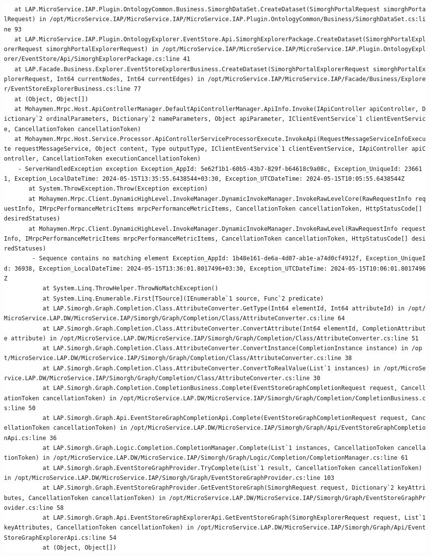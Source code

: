 ```text
   at LAP.MicroService.IAP.Plugin.OntologyCommon.Business.SimorghDataSet.CreateDataset(SimorghPortalRequest simorghPortalRequest) in /opt/MicroService.IAP/MicroService.IAP/MicroService.IAP.Plugin.OntologyCommon/Business/SimorghDataSet.cs:line 93
   at LAP.MicroService.IAP.Plugin.OntologyExplorer.EventStore.Api.SimorghExplorerPackage.CreateDataset(SimorghPortalExplorerRequest simorghPortalExplorerRequest) in /opt/MicroService.IAP/MicroService.IAP/MicroService.IAP.Plugin.OntologyExplorer/EventStore/Api/SimorghExplorerPackage.cs:line 41
   at LAP.Facade.Business.Explorer.EventStoreExplorerBusiness.CreateDataset(SimorghPortalExplorerRequest simorghPortalExplorerRequest, Int64 currentNodes, Int64 currentEdges) in /opt/MicroService.IAP/MicroService.IAP/Facade/Business/Explorer/EventStoreExplorerBusiness.cs:line 77
   at (Object, Object[])
   at Mohaymen.Mrpc.Host.ApiControllerManager.DefaultApiControllerManager.ApiInfo.Invoke(IApiController apiController, Dictionary`2 ordinalParameters, Dictionary`2 nameParameters, Object apiParameter, IClientEventService`1 clientEventService, CancellationToken cancellationToken)
   at Mohaymen.Mrpc.Host.Service.Processor.ApiControllerServiceProcessorExecute.InvokeApi(RequestMessageServiceInfoExecute requestMessageService, Object content, Type outputType, IClientEventService`1 clientEventService, IApiController apiController, CancellationToken executionCancellationToken)
    - ServerHandledException exception Exception_AppId: 5e62f1b1-60b5-43b7-829f-b64618c9a08c, Exception_UniqueId: 236611, Exception_LocalDateTime: 2024-05-15T13:35:55.6438544+03:30, Exception_UTCDateTime: 2024-05-15T10:05:55.6438544Z
       at System.ThrowException.Throw(Exception exception)
       at Mohaymen.Mrpc.Client.DynamicHighLevel.InvokeManager.DynamicInvokeManager.InvokeRawLevelCore(RawRequestInfo requestInfo, IMrpcPerformanceMetricItems mrpcPerformanceMetricItems, CancellationToken cancellationToken, HttpStatusCode[] desiredStatuses)
       at Mohaymen.Mrpc.Client.DynamicHighLevel.InvokeManager.DynamicInvokeManager.InvokeRawLevel(RawRequestInfo requestInfo, IMrpcPerformanceMetricItems mrpcPerformanceMetricItems, CancellationToken cancellationToken, HttpStatusCode[] desiredStatuses)
        - Sequence contains no matching element Exception_AppId: 1b48e161-de6a-4d07-ab1e-a74d0cf4912f, Exception_UniqueId: 36938, Exception_LocalDateTime: 2024-05-15T13:36:01.8017496+03:30, Exception_UTCDateTime: 2024-05-15T10:06:01.8017496Z
           at System.Linq.ThrowHelper.ThrowNoMatchException()
           at System.Linq.Enumerable.First[TSource](IEnumerable`1 source, Func`2 predicate)
           at LAP.Simorgh.Graph.Completion.Class.AttributeConverter.GetType(Int64 elementId, Int64 attributeId) in /opt/MicroService.LAP.DW/MicroService.IAP/Simorgh/Graph/Completion/Class/AttributeConverter.cs:line 64
           at LAP.Simorgh.Graph.Completion.Class.AttributeConverter.ConvertAttribute(Int64 elementId, CompletionAttribute attribute) in /opt/MicroService.LAP.DW/MicroService.IAP/Simorgh/Graph/Completion/Class/AttributeConverter.cs:line 51
           at LAP.Simorgh.Graph.Completion.Class.AttributeConverter.ConvertInstance(CompletionInstance instance) in /opt/MicroService.LAP.DW/MicroService.IAP/Simorgh/Graph/Completion/Class/AttributeConverter.cs:line 38
           at LAP.Simorgh.Graph.Completion.Class.AttributeConverter.ConvertToRealValue(List`1 instances) in /opt/MicroService.LAP.DW/MicroService.IAP/Simorgh/Graph/Completion/Class/AttributeConverter.cs:line 30
           at LAP.Simorgh.Graph.Completion.CompletionBusiness.Complete(EventStoreGraphCompletionRequest request, CancellationToken cancellationToken) in /opt/MicroService.LAP.DW/MicroService.IAP/Simorgh/Graph/Completion/CompletionBusiness.cs:line 50
           at LAP.Simorgh.Graph.Api.EventStoreGraphCompletionApi.Complete(EventStoreGraphCompletionRequest request, CancellationToken cancellationToken) in /opt/MicroService.LAP.DW/MicroService.IAP/Simorgh/Graph/Api/EventStoreGraphCompletionApi.cs:line 36
           at LAP.Simorgh.Graph.Logic.Completion.CompletionManager.Complete(List`1 instances, CancellationToken cancellationToken) in /opt/MicroService.LAP.DW/MicroService.IAP/Simorgh/Graph/Logic/Completion/CompletionManager.cs:line 61
           at LAP.Simorgh.Graph.EventStoreGraphProvider.TryComplete(List`1 result, CancellationToken cancellationToken) in /opt/MicroService.LAP.DW/MicroService.IAP/Simorgh/Graph/EventStoreGraphProvider.cs:line 103
           at LAP.Simorgh.Graph.EventStoreGraphProvider.GetEventStoreGraph(SimorghRequest request, Dictionary`2 keyAttributes, CancellationToken cancellationToken) in /opt/MicroService.LAP.DW/MicroService.IAP/Simorgh/Graph/EventStoreGraphProvider.cs:line 58
           at LAP.Simorgh.Graph.Api.EventStoreGraphExplorerApi.GetEventStoreGraph(SimorghExplorerRequest request, List`1 keyAttributes, CancellationToken cancellationToken) in /opt/MicroService.LAP.DW/MicroService.IAP/Simorgh/Graph/Api/EventStoreGraphExplorerApi.cs:line 54
           at (Object, Object[])
```